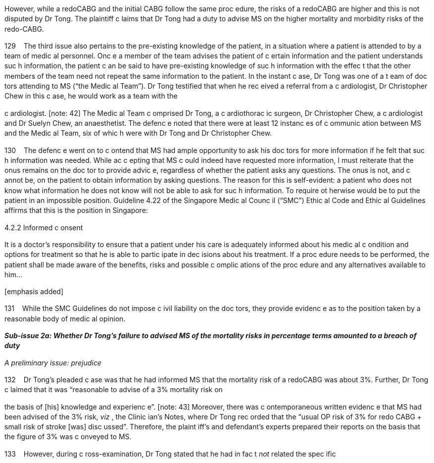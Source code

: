 However, while a redoCABG and the initial CABG follow the same proc edure, the risks of a redoCABG are higher and this is not disputed by Dr Tong. The plaintiff c laims that Dr Tong had a duty to advise MS on the higher mortality and morbidity risks of the redo-CABG. 


129    The third issue also pertains to the pre-existing knowledge of the patient, in a situation where a patient is attended to by a team of medic al personnel. Onc e a member of the team advises the patient of c ertain information and the patient understands suc h information, the patient c an be said to have pre-existing knowledge of suc h information with the effec t that the other members of the team need not repeat the same information to the patient. In the instant c ase, Dr Tong was one of a t eam of doc tors attending to MS (“the Medic al Team”). Dr Tong testified that when he rec eived a referral from a c ardiologist, Dr Christopher Chew in this c ase, he would work as a team with the 

c ardiologist. [note: 42] The Medic al Team c omprised Dr Tong, a c ardiothorac ic surgeon, Dr Christopher Chew, a c ardiologist and Dr Suelyn Chew, an anaesthetist. The defenc e noted that there were at least 12 instanc es of c ommunic ation between MS and the Medic al Team, six of whic h were with Dr Tong and Dr Christopher Chew. 

130    The defenc e went on to c ontend that MS had ample opportunity to ask his doc tors for more information if he felt that suc h information was needed. While ac c epting that MS c ould indeed have requested more information, I must reiterate that the onus remains on the doc tor to provide advic e, regardless of whether the patient asks any questions. The onus is not, and c annot be, on the patient to obtain information by asking questions. The reason for this is self-evident: a patient who does not know what information he does not know will not be able to ask for suc h information. To require ot herwise would be to put the patient in an impossible position. Guideline 4.22 of the Singapore Medic al Counc il (“SMC”) Ethic al Code and Ethic al Guidelines affirms that this is the position in Singapore: 

 4.2.2 Informed c onsent 

 It is a doctor’s responsibility to ensure that a patient under his care is adequately informed about his medic al c ondition and options for treatment so that he is able to partic ipate in dec isions about his treatment. If a proc edure needs to be performed, the patient shall be made aware of the benefits, risks and possible c omplic ations of the proc edure and any alternatives available to him... 

 [emphasis added] 

131    While the SMC Guidelines do not impose c ivil liability on the doc tors, they provide evidenc e as to the position taken by a reasonable body of medic al opinion. 

**_Sub-issue 2a: Whether Dr Tong’s failure to advised MS of the mortality risks in percentage terms amounted to a breach of duty_** 

_A preliminary issue: prejudice_ 

132    Dr Tong’s pleaded c ase was that he had informed MS that the mortality risk of a redoCABG was about 3%. Further, Dr Tong c laimed that it was “reasonable to advise of a 3% mortality risk on 

the basis of [his] knowledge and experienc e”. [note: 43] Moreover, there was c ontemporaneous written evidenc e that MS had been advised of the 3% risk, _viz_ , the Clinic ian’s Notes, where Dr Tong rec orded that the “usual OP risk of 3% for redo CABG + small risk of stroke [was] disc ussed”. Therefore, the plaint iff’s and defendant’s experts prepared their reports on the basis that the figure of 3% was c onveyed to MS. 

133    However, during c ross-examination, Dr Tong stated that he had in fac t _not_ related the spec ific 
